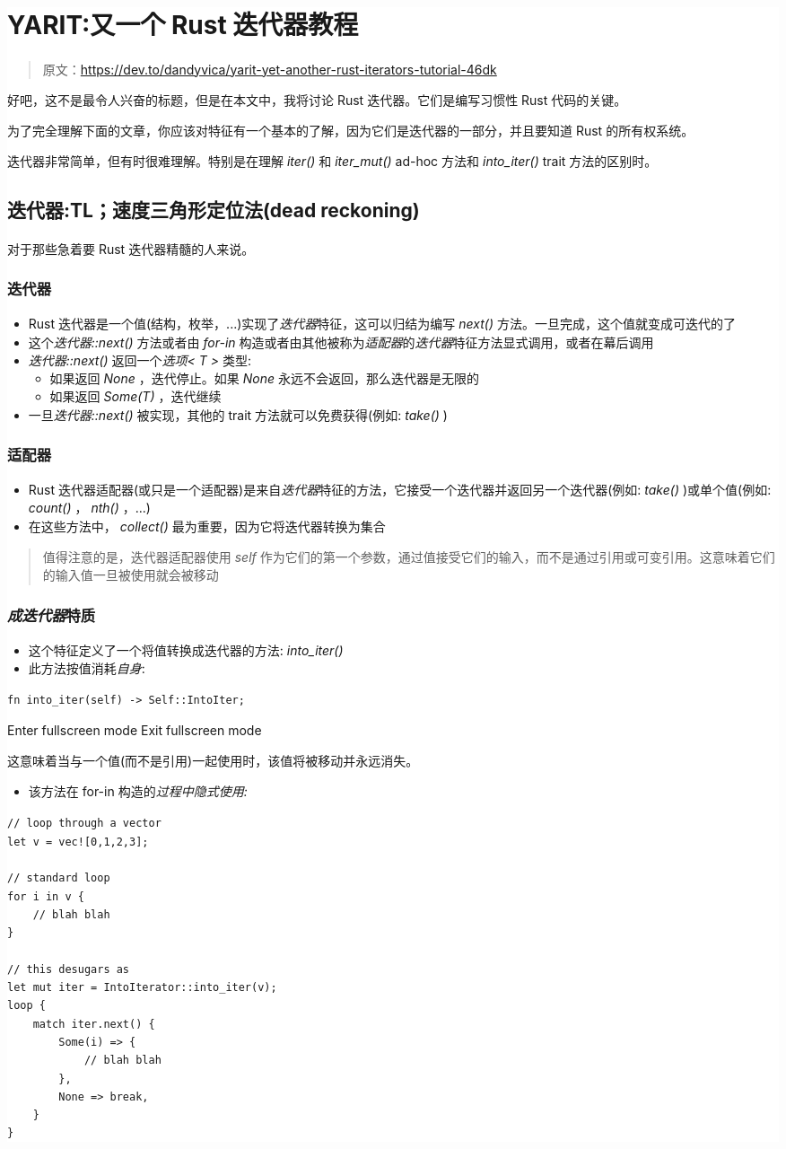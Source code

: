# YARIT:又一个 Rust 迭代器教程

> 原文：<https://dev.to/dandyvica/yarit-yet-another-rust-iterators-tutorial-46dk>

好吧，这不是最令人兴奋的标题，但是在本文中，我将讨论 Rust 迭代器。它们是编写习惯性 Rust 代码的关键。

为了完全理解下面的文章，你应该对特征有一个基本的了解，因为它们是迭代器的一部分，并且要知道 Rust 的所有权系统。

迭代器非常简单，但有时很难理解。特别是在理解 *iter()* 和 *iter_mut()* ad-hoc 方法和 *into_iter()* trait 方法的区别时。

## 迭代器:TL；速度三角形定位法(dead reckoning)

对于那些急着要 Rust 迭代器精髓的人来说。

### 迭代器

*   Rust 迭代器是一个值(结构，枚举，...)实现了*迭代器*特征，这可以归结为编写 *next()* 方法。一旦完成，这个值就变成可迭代的了
*   这个*迭代器::next()* 方法或者由 *for-in* 构造或者由其他被称为*适配器*的*迭代器*特征方法显式调用，或者在幕后调用
*   *迭代器::next()* 返回一个*选项< T >* 类型:
    *   如果返回 *None* ，迭代停止。如果 *None* 永远不会返回，那么迭代器是无限的
    *   如果返回 *Some(T)* ，迭代继续
*   一旦*迭代器::next()* 被实现，其他的 trait 方法就可以免费获得(例如: *take()* )

### 适配器

*   Rust 迭代器适配器(或只是一个适配器)是来自*迭代器*特征的方法，它接受一个迭代器并返回另一个迭代器(例如: *take()* )或单个值(例如: *count()* ， *nth()* ，...)
*   在这些方法中， *collect()* 最为重要，因为它将迭代器转换为集合

> 值得注意的是，迭代器适配器使用 *self* 作为它们的第一个参数，通过值接受它们的输入，而不是通过引用或可变引用。这意味着它们的输入值一旦被使用就会被移动

### *成迭代器*特质

*   这个特征定义了一个将值转换成迭代器的方法: *into_iter()*
*   此方法按值消耗*自身*:

```
fn into_iter(self) -> Self::IntoIter; 
```

Enter fullscreen mode Exit fullscreen mode

这意味着当与一个值(而不是引用)一起使用时，该值将被移动并永远消失。

*   该方法在 for-in 构造的*过程中隐式使用:*

```
// loop through a vector
let v = vec![0,1,2,3];

// standard loop
for i in v {
    // blah blah
}

// this desugars as
let mut iter = IntoIterator::into_iter(v);
loop {
    match iter.next() {
        Some(i) => { 
            // blah blah 
        },
        None => break,
    }
} 
```

